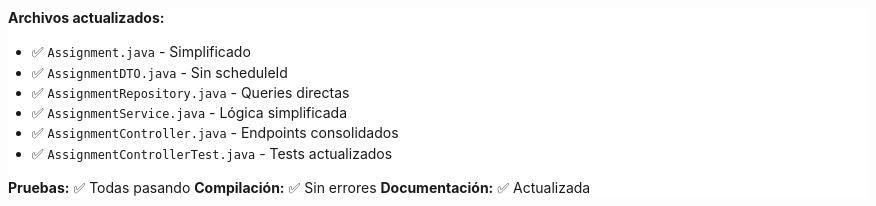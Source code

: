 **Archivos actualizados:**
- ✅ `Assignment.java` - Simplificado
- ✅ `AssignmentDTO.java` - Sin scheduleId
- ✅ `AssignmentRepository.java` - Queries directas
- ✅ `AssignmentService.java` - Lógica simplificada
- ✅ `AssignmentController.java` - Endpoints consolidados
- ✅ `AssignmentControllerTest.java` - Tests actualizados

**Pruebas:** ✅ Todas pasando
**Compilación:** ✅ Sin errores
**Documentación:** ✅ Actualizada
